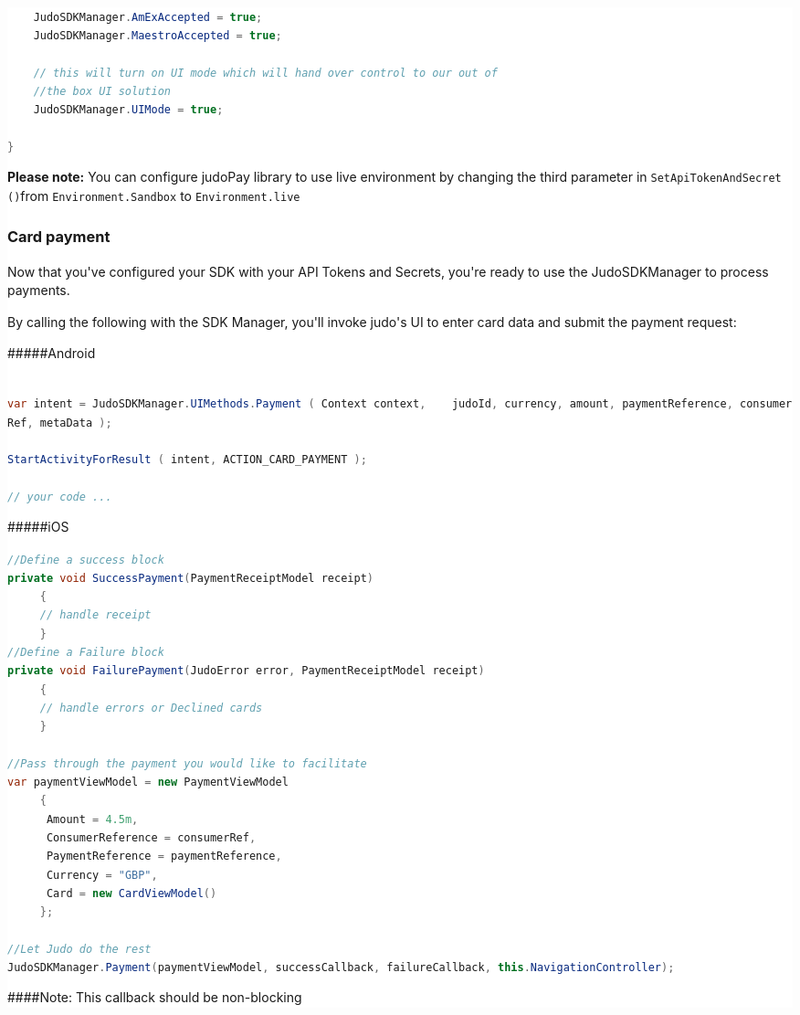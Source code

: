 ``` csharp
    JudoSDKManager.AmExAccepted = true;
    JudoSDKManager.MaestroAccepted = true;
            
    // this will turn on UI mode which will hand over control to our out of 
    //the box UI solution
    JudoSDKManager.UIMode = true;
            
}
```

**Please note:** You can configure judoPay library to use live environment by changing the third parameter in `SetApiTokenAndSecret ()`from `Environment.Sandbox` to `Environment.live`


### Card payment

Now that you've configured your SDK with your API Tokens and Secrets, you're ready to use the JudoSDKManager to process payments. 

By calling the following with the SDK Manager, you'll invoke judo's UI to enter card data and submit the payment request:

#####Android
```csharp

var intent = JudoSDKManager.UIMethods.Payment ( Context context,  	judoId, currency, amount, paymentReference, consumerRef, metaData );

StartActivityForResult ( intent, ACTION_CARD_PAYMENT );

// your code ...
```

#####iOS
```csharp
//Define a success block
private void SuccessPayment(PaymentReceiptModel receipt)
     {
     // handle receipt
     }
//Define a Failure block
private void FailurePayment(JudoError error, PaymentReceiptModel receipt)
     {
     // handle errors or Declined cards
     }

//Pass through the payment you would like to facilitate
var paymentViewModel = new PaymentViewModel
     {
      Amount = 4.5m, 
      ConsumerReference = consumerRef,
      PaymentReference = paymentReference,
      Currency = "GBP",
      Card = new CardViewModel()
     };

//Let Judo do the rest
JudoSDKManager.Payment(paymentViewModel, successCallback, failureCallback, this.NavigationController);

```
####Note: 
This callback should be non-blocking

